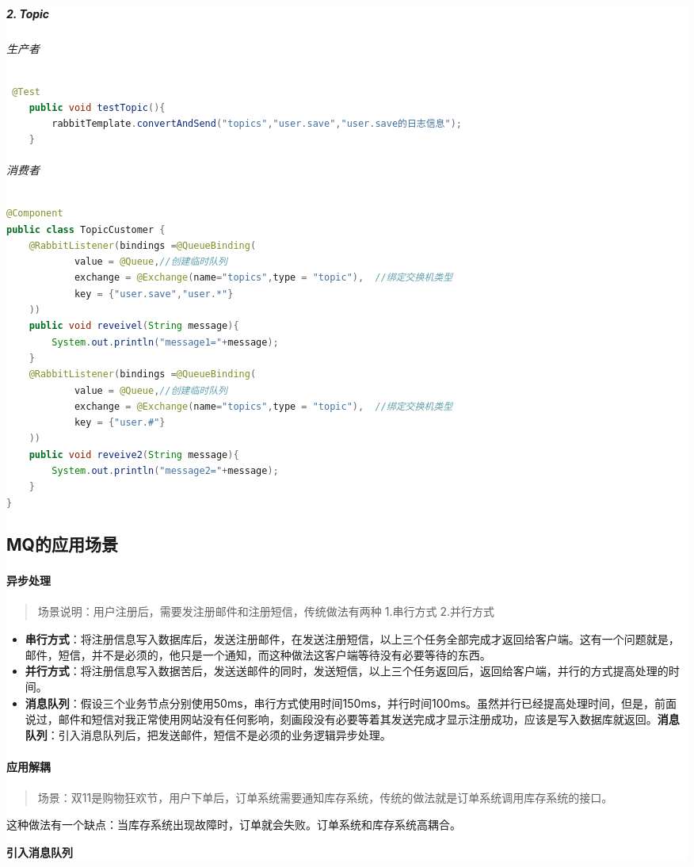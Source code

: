 ##### 2. Topic

###### 生产者

```java
 @Test
    public void testTopic(){
        rabbitTemplate.convertAndSend("topics","user.save","user.save的日志信息");
    }
```

###### 消费者

```java
@Component
public class TopicCustomer {
    @RabbitListener(bindings =@QueueBinding(
            value = @Queue,//创建临时队列
            exchange = @Exchange(name="topics",type = "topic"),  //绑定交换机类型
            key = {"user.save","user.*"}
    ))
    public void reveivel(String message){
        System.out.println("message1="+message);
    }
    @RabbitListener(bindings =@QueueBinding(
            value = @Queue,//创建临时队列
            exchange = @Exchange(name="topics",type = "topic"),  //绑定交换机类型
            key = {"user.#"}
    ))
    public void reveive2(String message){
        System.out.println("message2="+message);
    }
}
```

## MQ的应用场景

#### 异步处理

> 场景说明：用户注册后，需要发注册邮件和注册短信，传统做法有两种 1.串行方式    2.并行方式

- **串行方式**：将注册信息写入数据库后，发送注册邮件，在发送注册短信，以上三个任务全部完成才返回给客户端。这有一个问题就是，邮件，短信，并不是必须的，他只是一个通知，而这种做法这客户端等待没有必要等待的东西。
- **并行方式**：将注册信息写入数据苦后，发送送邮件的同时，发送短信，以上三个任务返回后，返回给客户端，并行的方式提高处理的时间。
- **消息队列**：假设三个业务节点分别使用50ms，串行方式使用时间150ms，并行时间100ms。虽然并行已经提高处理时间，但是，前面说过，邮件和短信对我正常使用网站没有任何影响，刻画段没有必要等着其发送完成才显示注册成功，应该是写入数据库就返回。**消息队列**：引入消息队列后，把发送邮件，短信不是必须的业务逻辑异步处理。

#### 应用解耦

> 场景：双11是购物狂欢节，用户下单后，订单系统需要通知库存系统，传统的做法就是订单系统调用库存系统的接口。

这种做法有一个缺点：当库存系统出现故障时，订单就会失败。订单系统和库存系统高耦合。

**引入消息队列**
